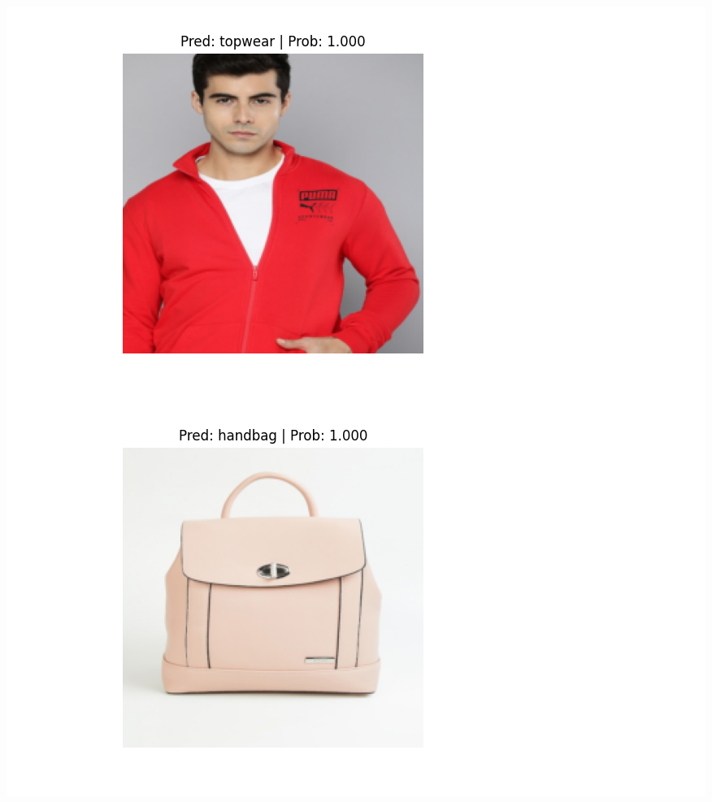 ![Topwear](responses/results/Men_Red_Brand_Logo_Printed_Bomber_Track_Jacket_topwear.png)![Handbag](responses/results/Women_Pink_Structured_Satchel_handbag.png)
